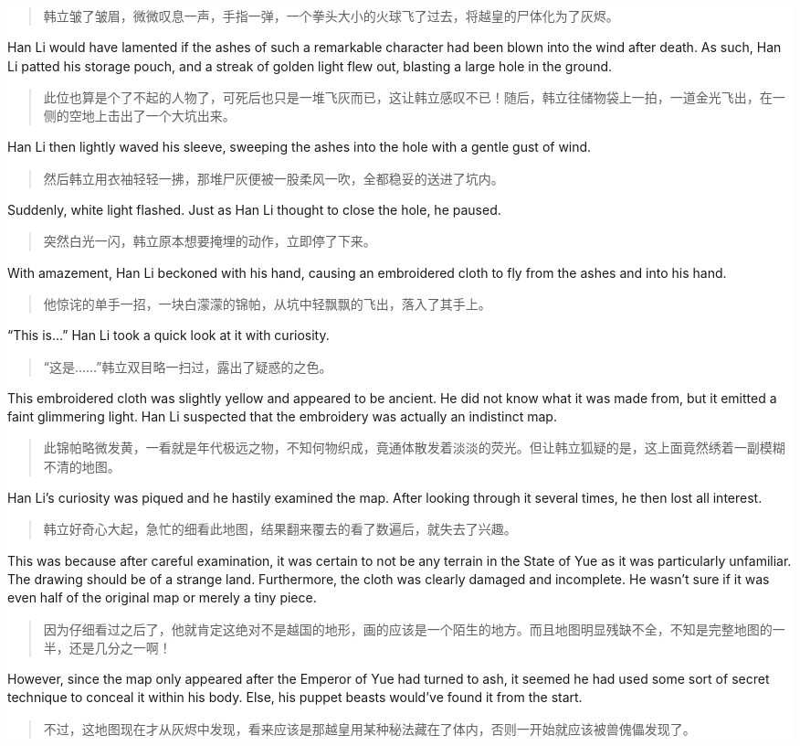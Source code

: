 > 韩立皱了皱眉，微微叹息一声，手指一弹，一个拳头大小的火球飞了过去，将越皇的尸体化为了灰烬。



Han Li would have lamented if the ashes of such a remarkable character had been blown into the wind after death. As such, Han Li patted his storage pouch, and a streak of golden light flew out, blasting a large hole in the ground.

> 此位也算是个了不起的人物了，可死后也只是一堆飞灰而已，这让韩立感叹不已！随后，韩立往储物袋上一拍，一道金光飞出，在一侧的空地上击出了一个大坑出来。



Han Li then lightly waved his sleeve, sweeping the ashes into the hole with a gentle gust of wind.

> 然后韩立用衣袖轻轻一拂，那堆尸灰便被一股柔风一吹，全都稳妥的送进了坑内。



Suddenly, white light flashed. Just as Han Li thought to close the hole, he paused.

> 突然白光一闪，韩立原本想要掩埋的动作，立即停了下来。



With amazement, Han Li beckoned with his hand, causing an embroidered cloth to fly from the ashes and into his hand.

> 他惊诧的单手一招，一块白濛濛的锦帕，从坑中轻飘飘的飞出，落入了其手上。



“This is...” Han Li took a quick look at it with curiosity.

> “这是……”韩立双目略一扫过，露出了疑惑的之色。



This embroidered cloth was slightly yellow and appeared to be ancient. He did not know what it was made from, but it emitted a faint glimmering light. Han Li suspected that the embroidery was actually an indistinct map.

> 此锦帕略微发黄，一看就是年代极远之物，不知何物织成，竟通体散发着淡淡的荧光。但让韩立狐疑的是，这上面竟然绣着一副模糊不清的地图。



Han Li’s curiosity was piqued and he hastily examined the map. After looking through it several times, he then lost all interest.

> 韩立好奇心大起，急忙的细看此地图，结果翻来覆去的看了数遍后，就失去了兴趣。



This was because after careful examination, it was certain to not be any terrain in the State of Yue as it was particularly unfamiliar. The drawing should be of a strange land. Furthermore, the cloth was clearly damaged and incomplete. He wasn’t sure if it was even half of the original map or merely a tiny piece.

> 因为仔细看过之后了，他就肯定这绝对不是越国的地形，画的应该是一个陌生的地方。而且地图明显残缺不全，不知是完整地图的一半，还是几分之一啊！



However, since the map only appeared after the Emperor of Yue had turned to ash, it seemed he had used some sort of secret technique to conceal it within his body. Else, his puppet beasts would’ve found it from the start.

> 不过，这地图现在才从灰烬中发现，看来应该是那越皇用某种秘法藏在了体内，否则一开始就应该被兽傀儡发现了。


